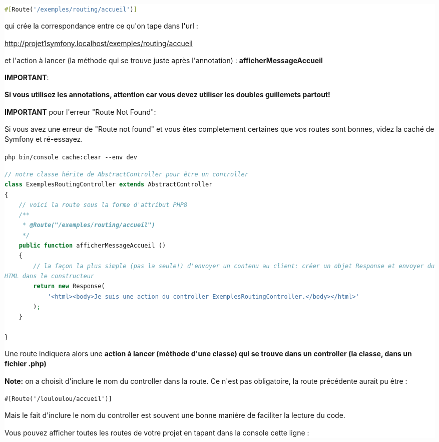 ```php
#[Route('/exemples/routing/accueil')]
```
qui crée la correspondance entre
ce qu'on tape dans l'url :

http://projet1symfony.localhost/exemples/routing/accueil

et l'action à lancer (la méthode qui se trouve juste après
l'annotation) : **afficherMessageAccueil**


**IMPORTANT**: 

**Si vous utilisez les annotations, attention car vous devez utiliser les doubles guillemets partout!**

**IMPORTANT** pour l'erreur "Route Not Found": 

Si vous avez une erreur de "Route not found" et vous êtes completement certaines que vos routes sont bonnes, videz la caché de Symfony et ré-essayez.

```console
php bin/console cache:clear --env dev
```

```php
// notre classe hérite de AbstractController pour être un controller
class ExemplesRoutingController extends AbstractController
{
    // voici la route sous la forme d'attribut PHP8
    /**
     * @Route("/exemples/routing/accueil")
     */
    public function afficherMessageAccueil ()
    {
        // la façon la plus simple (pas la seule!) d'envoyer un contenu au client: créer un objet Response et envoyer du HTML dans le constructeur
        return new Response(
            '<html><body>Je suis une action du controller ExemplesRoutingController.</body></html>'
        );
    } 

}
```

Une route indiquera alors une **action à lancer (méthode d'une classe)
qui se trouve dans un controller (la classe, dans un fichier .php)**

**Note:** on a choisit d'inclure le nom du controller dans la route. Ce n'est pas obligatoire, la route précédente aurait pu être :

    #[Route('/louloulou/accueil')]

Mais le fait d'inclure le nom du controller est souvent une bonne manière de faciliter la lecture du code.


Vous pouvez afficher toutes les routes de votre projet en tapant dans la
console cette ligne :
